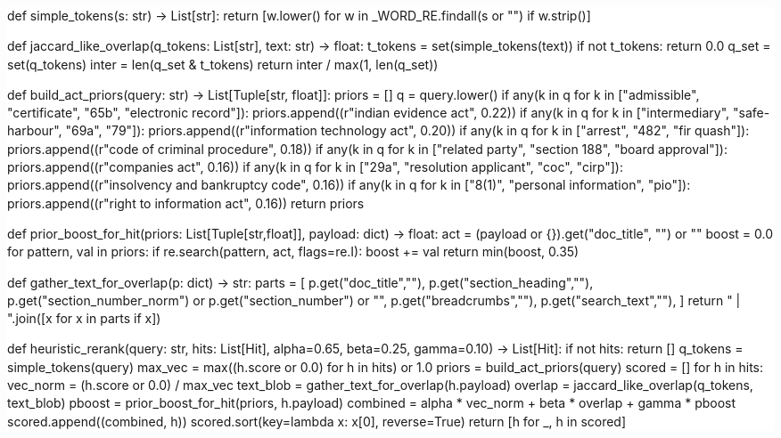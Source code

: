 def simple_tokens(s: str) -> List[str]:
    return [w.lower() for w in _WORD_RE.findall(s or "") if w.strip()]

def jaccard_like_overlap(q_tokens: List[str], text: str) -> float:
    t_tokens = set(simple_tokens(text))
    if not t_tokens:
        return 0.0
    q_set = set(q_tokens)
    inter = len(q_set & t_tokens)
    return inter / max(1, len(q_set))

def build_act_priors(query: str) -> List[Tuple[str, float]]:
    priors = []
    q = query.lower()
    if any(k in q for k in ["admissible", "certificate", "65b", "electronic record"]):
        priors.append((r"indian evidence act", 0.22))
    if any(k in q for k in ["intermediary", "safe-harbour", "69a", "79"]):
        priors.append((r"information technology act", 0.20))
    if any(k in q for k in ["arrest", "482", "fir quash"]):
        priors.append((r"code of criminal procedure", 0.18))
    if any(k in q for k in ["related party", "section 188", "board approval"]):
        priors.append((r"companies act", 0.16))
    if any(k in q for k in ["29a", "resolution applicant", "coc", "cirp"]):
        priors.append((r"insolvency and bankruptcy code", 0.16))
    if any(k in q for k in ["8(1)", "personal information", "pio"]):
        priors.append((r"right to information act", 0.16))
    return priors

def prior_boost_for_hit(priors: List[Tuple[str,float]], payload: dict) -> float:
    act = (payload or {}).get("doc_title", "") or ""
    boost = 0.0
    for pattern, val in priors:
        if re.search(pattern, act, flags=re.I):
            boost += val
    return min(boost, 0.35)

def gather_text_for_overlap(p: dict) -> str:
    parts = [
        p.get("doc_title",""),
        p.get("section_heading",""),
        p.get("section_number_norm") or p.get("section_number") or "",
        p.get("breadcrumbs",""),
        p.get("search_text",""),
    ]
    return " | ".join([x for x in parts if x])

def heuristic_rerank(query: str, hits: List[Hit], alpha=0.65, beta=0.25, gamma=0.10) -> List[Hit]:
    if not hits:
        return []
    q_tokens = simple_tokens(query)
    max_vec = max((h.score or 0.0) for h in hits) or 1.0
    priors = build_act_priors(query)
    scored = []
    for h in hits:
        vec_norm = (h.score or 0.0) / max_vec
        text_blob = gather_text_for_overlap(h.payload)
        overlap = jaccard_like_overlap(q_tokens, text_blob)
        pboost = prior_boost_for_hit(priors, h.payload)
        combined = alpha * vec_norm + beta * overlap + gamma * pboost
        scored.append((combined, h))
    scored.sort(key=lambda x: x[0], reverse=True)
    return [h for _, h in scored]
